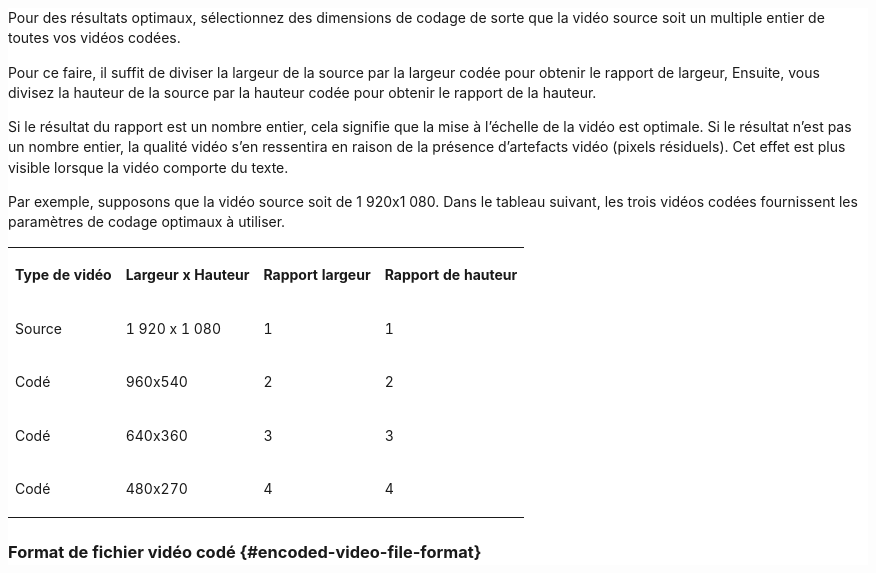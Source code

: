 Pour des résultats optimaux, sélectionnez des dimensions de codage de sorte que la vidéo source soit un multiple entier de toutes vos vidéos codées.

Pour ce faire, il suffit de diviser la largeur de la source par la largeur codée pour obtenir le rapport de largeur, Ensuite, vous divisez la hauteur de la source par la hauteur codée pour obtenir le rapport de la hauteur.

Si le résultat du rapport est un nombre entier, cela signifie que la mise à l’échelle de la vidéo est optimale. Si le résultat n’est pas un nombre entier, la qualité vidéo s’en ressentira en raison de la présence d’artefacts vidéo (pixels résiduels). Cet effet est plus visible lorsque la vidéo comporte du texte.

Par exemple, supposons que la vidéo source soit de 1 920x1 080. Dans le tableau suivant, les trois vidéos codées fournissent les paramètres de codage optimaux à utiliser.

<table> 
 <tbody> 
  <tr> 
   <th><p>Type de vidéo</p> </th> 
   <th><p>Largeur x Hauteur</p> </th> 
   <th><p>Rapport largeur</p> </th> 
   <th><p>Rapport de hauteur</p> </th> 
  </tr>
  <tr> 
   <td><p>Source</p> </td> 
   <td><p>1 920 x 1 080</p> </td> 
   <td><p>1</p> </td> 
   <td><p>1</p> </td> 
  </tr> 
  <tr> 
   <td><p>Codé</p> </td> 
   <td><p>960x540</p> </td> 
   <td><p>2</p> </td> 
   <td><p>2</p> </td> 
  </tr> 
  <tr> 
   <td><p>Codé</p> </td> 
   <td><p>640x360</p> </td> 
   <td><p>3</p> </td> 
   <td><p>3</p> </td> 
  </tr> 
  <tr> 
   <td><p>Codé</p> </td> 
   <td><p>480x270</p> </td> 
   <td><p>4</p> </td> 
   <td><p>4</p> </td> 
  </tr> 
 </tbody> 
</table>

### Format de fichier vidéo codé {#encoded-video-file-format}

